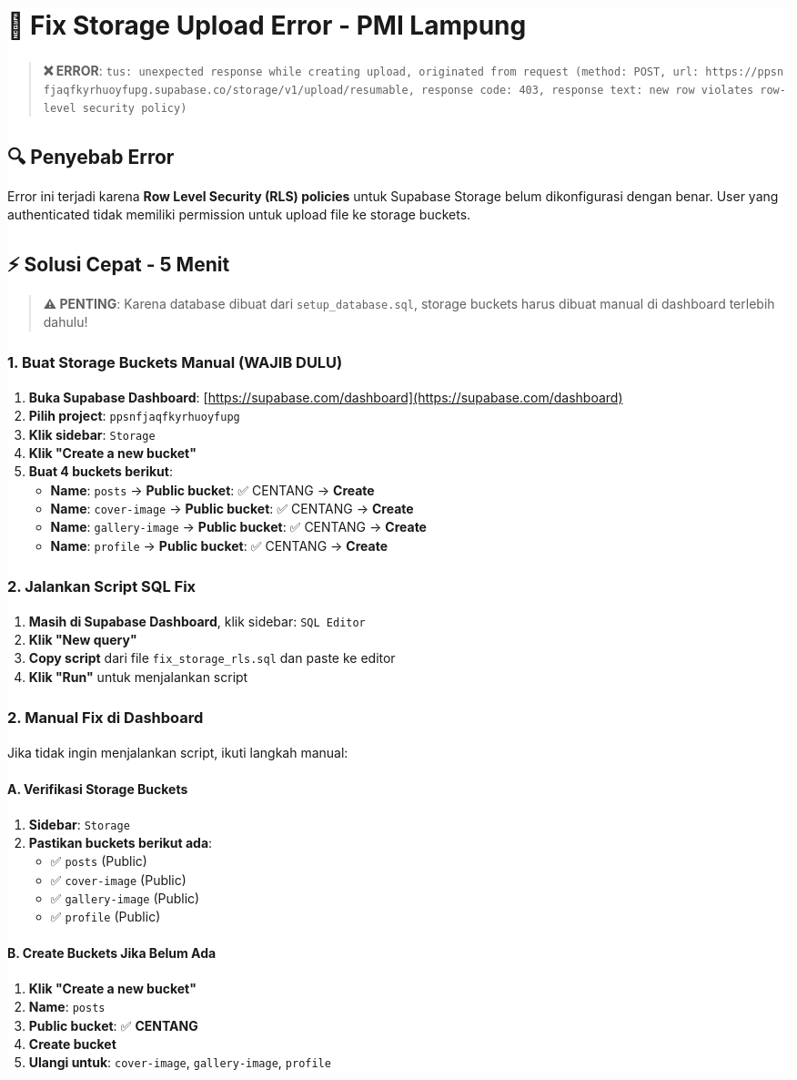 # 🚨 Fix Storage Upload Error - PMI Lampung

> **❌ ERROR**: `tus: unexpected response while creating upload, originated from request (method: POST, url: https://ppsnfjaqfkyrhuoyfupg.supabase.co/storage/v1/upload/resumable, response code: 403, response text: new row violates row-level security policy)`

## 🔍 Penyebab Error

Error ini terjadi karena **Row Level Security (RLS) policies** untuk Supabase Storage belum dikonfigurasi dengan benar. User yang authenticated tidak memiliki permission untuk upload file ke storage buckets.

## ⚡ Solusi Cepat - 5 Menit

> **⚠️ PENTING**: Karena database dibuat dari `setup_database.sql`, storage buckets harus dibuat manual di dashboard terlebih dahulu!

### 1. **Buat Storage Buckets Manual (WAJIB DULU)**

1. **Buka Supabase Dashboard**: [https://supabase.com/dashboard](https://supabase.com/dashboard)
2. **Pilih project**: `ppsnfjaqfkyrhuoyfupg`
3. **Klik sidebar**: `Storage`
4. **Klik "Create a new bucket"**
5. **Buat 4 buckets berikut**:
   - **Name**: `posts` → **Public bucket**: ✅ CENTANG → **Create**
   - **Name**: `cover-image` → **Public bucket**: ✅ CENTANG → **Create**
   - **Name**: `gallery-image` → **Public bucket**: ✅ CENTANG → **Create**
   - **Name**: `profile` → **Public bucket**: ✅ CENTANG → **Create**

### 2. **Jalankan Script SQL Fix**

1. **Masih di Supabase Dashboard**, klik sidebar: `SQL Editor`
2. **Klik "New query"**
3. **Copy script** dari file `fix_storage_rls.sql` dan paste ke editor
4. **Klik "Run"** untuk menjalankan script

### 2. **Manual Fix di Dashboard**

Jika tidak ingin menjalankan script, ikuti langkah manual:

#### A. Verifikasi Storage Buckets
1. **Sidebar**: `Storage`
2. **Pastikan buckets berikut ada**:
   - ✅ `posts` (Public)
   - ✅ `cover-image` (Public)
   - ✅ `gallery-image` (Public)
   - ✅ `profile` (Public)

#### B. Create Buckets Jika Belum Ada
1. **Klik "Create a new bucket"**
2. **Name**: `posts`
3. **Public bucket**: ✅ **CENTANG**
4. **Create bucket**
5. **Ulangi untuk**: `cover-image`, `gallery-image`, `profile`
